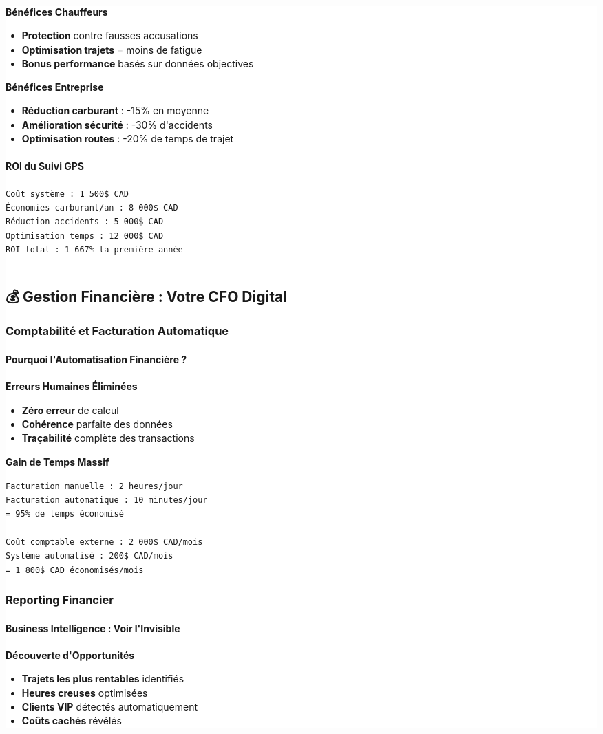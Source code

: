 **Bénéfices Chauffeurs**
- **Protection** contre fausses accusations
- **Optimisation trajets** = moins de fatigue
- **Bonus performance** basés sur données objectives

**Bénéfices Entreprise**
- **Réduction carburant** : -15% en moyenne
- **Amélioration sécurité** : -30% d'accidents
- **Optimisation routes** : -20% de temps de trajet

#### **ROI du Suivi GPS**
```
Coût système : 1 500$ CAD
Économies carburant/an : 8 000$ CAD
Réduction accidents : 5 000$ CAD
Optimisation temps : 12 000$ CAD
ROI total : 1 667% la première année
```

---

## 💰 Gestion Financière : Votre CFO Digital

### Comptabilité et Facturation Automatique

#### **Pourquoi l'Automatisation Financière ?**

**Erreurs Humaines Éliminées**
- **Zéro erreur** de calcul
- **Cohérence** parfaite des données
- **Traçabilité** complète des transactions

**Gain de Temps Massif**
```
Facturation manuelle : 2 heures/jour
Facturation automatique : 10 minutes/jour
= 95% de temps économisé

Coût comptable externe : 2 000$ CAD/mois
Système automatisé : 200$ CAD/mois
= 1 800$ CAD économisés/mois
```

### Reporting Financier

#### **Business Intelligence : Voir l'Invisible**

**Découverte d'Opportunités**
- **Trajets les plus rentables** identifiés
- **Heures creuses** optimisées
- **Clients VIP** détectés automatiquement
- **Coûts cachés** révélés
